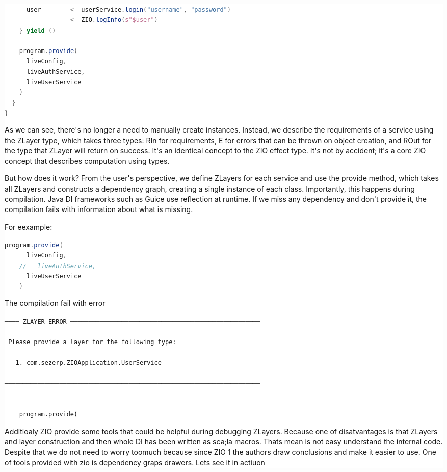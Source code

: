 ```scala
      user        <- userService.login("username", "password")
      _           <- ZIO.logInfo(s"$user")
    } yield ()

    program.provide(
      liveConfig,
      liveAuthService,
      liveUserService
    )
  }
}
```

As we can see, there's no longer a need to manually create instances. Instead, we describe the requirements of a service using the ZLayer type, which takes three types: RIn for requirements, E for errors that can be thrown on object creation, and ROut for the type that ZLayer will return on success. It's an identical concept to the ZIO effect type. It's not by accident; it's a core ZIO concept that describes computation using types.

But how does it work? From the user's perspective, we define ZLayers for each service and use the provide method, which takes all ZLayers and constructs a dependency graph, creating a single instance of each class. Importantly, this happens during compilation. Java DI frameworks such as Guice use reflection at runtime. If we miss any dependency and don't provide it, the compilation fails with information about what is missing.

For eexample:

```scala 
program.provide(
      liveConfig,
    //   liveAuthService,
      liveUserService
    )
```
The compilation fail with error

```shell
──── ZLAYER ERROR ────────────────────────────────────────────────────

 Please provide a layer for the following type:

   1. com.sezerp.ZIOApplication.UserService
      
──────────────────────────────────────────────────────────────────────


    program.provide(
```


Additioaly ZIO provide some tools that could be helpful during debugging ZLayers. Because one of disatvantages is that ZLayers and layer construction and then whole DI has been written as sca;la macros. Thats mean is not easy understand the internal code. Despite that we do not need to worry toomuch because since ZIO 1 the authors draw conclusions and make it easier to use. One of tools provided with zio is dependency graps drawers. Lets see it in actiuon
